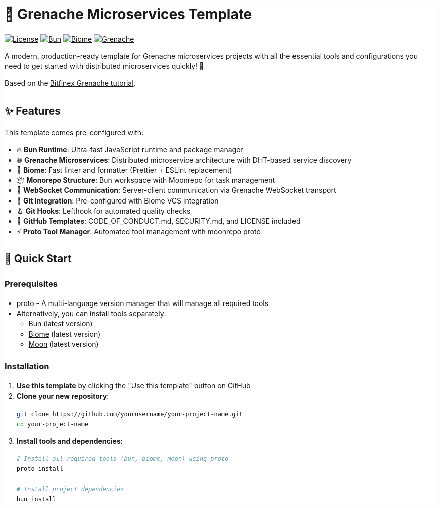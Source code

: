 # 🚀 Grenache Microservices Template

[![License](https://img.shields.io/badge/License-Apache_2.0-blue.svg)](https://opensource.org/licenses/Apache-2.0)
[![Bun](https://img.shields.io/badge/Bun-1.2-orange.svg)](https://bun.sh/)
[![Biome](https://img.shields.io/badge/Biome-1.9-green.svg)](https://biomejs.dev/)
[![Grenache](https://img.shields.io/badge/Grenache-1.0-green.svg)](https://github.com/bitfinexcom/grenache)

A modern, production-ready template for Grenache microservices projects with all the essential tools and configurations
you need to get started with distributed microservices quickly! 🎯

Based on the [Bitfinex Grenache tutorial](https://blog.bitfinex.com/tutorial/bitfinex-loves-microservices-grenache/).

## ✨ Features

This template comes pre-configured with:

- 🔥 **Bun Runtime**: Ultra-fast JavaScript runtime and package manager
- 🌐 **Grenache Microservices**: Distributed microservice architecture with DHT-based service discovery
- 🧹 **Biome**: Fast linter and formatter (Prettier + ESLint replacement)
- 📦 **Monorepo Structure**: Bun workspace with Moonrepo for task management
- 🔗 **WebSocket Communication**: Server-client communication via Grenache WebSocket transport
- 🚨 **Git Integration**: Pre-configured with Biome VCS integration
- 🪝 **Git Hooks**: Lefthook for automated quality checks
- 📝 **GitHub Templates**: CODE_OF_CONDUCT.md, SECURITY.md, and LICENSE included
- ⚡ **Proto Tool Manager**: Automated tool management with [moonrepo proto](https://moonrepo.dev/proto)

## 🚀 Quick Start

### Prerequisites

- [proto](https://moonrepo.dev/proto) - A multi-language version manager that will manage all required tools
- Alternatively, you can install tools separately:
    - [Bun](https://bun.sh/) (latest version)
    - [Biome](https://biomejs.dev/) (latest version)
    - [Moon](https://moonrepo.dev/) (latest version)

### Installation

1. **Use this template** by clicking the "Use this template" button on GitHub
2. **Clone your new repository**:
   ```bash
   git clone https://github.com/yourusername/your-project-name.git
   cd your-project-name
   ```
3. **Install tools and dependencies**:
   ```bash
   # Install all required tools (bun, biome, moon) using proto
   proto install
   
   # Install project dependencies
   bun install
   ```
